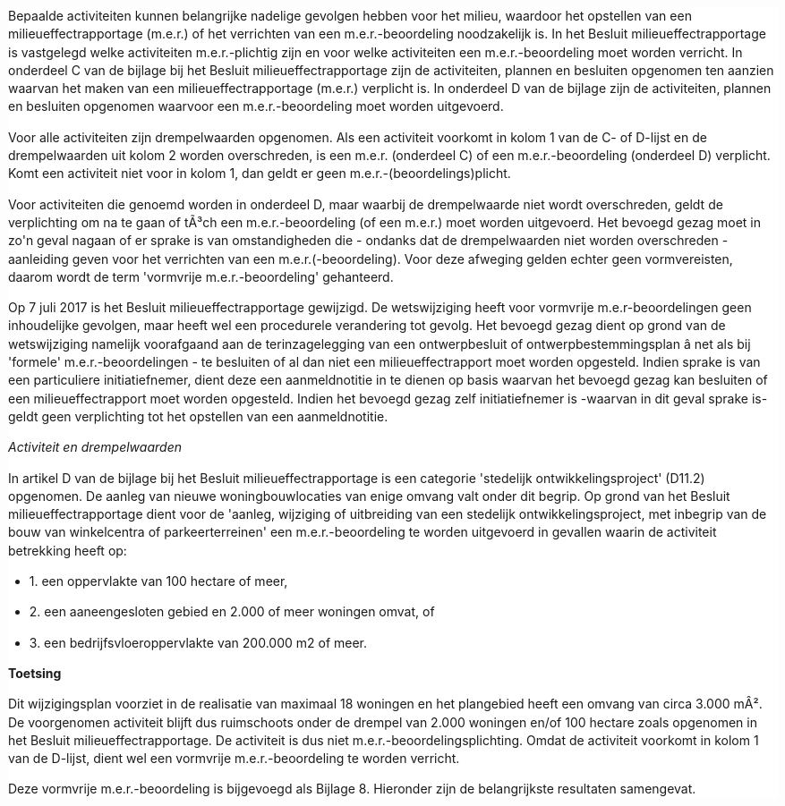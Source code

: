 Bepaalde activiteiten kunnen belangrijke nadelige gevolgen hebben voor het milieu, waardoor het opstellen van een milieueffectrapportage (m.e.r.) of het verrichten van een m.e.r.\-beoordeling noodzakelijk is. In het Besluit milieueffectrapportage is vastgelegd welke activiteiten m.e.r.\-plichtig zijn en voor welke activiteiten een m.e.r.\-beoordeling moet worden verricht. In onderdeel C van de bijlage bij het Besluit milieueffectrapportage zijn de activiteiten, plannen en besluiten opgenomen ten aanzien waarvan het maken van een milieueffectrapportage (m.e.r.) verplicht is. In onderdeel D van de bijlage zijn de activiteiten, plannen en besluiten opgenomen waarvoor een m.e.r.\-beoordeling moet worden uitgevoerd.

Voor alle activiteiten zijn drempelwaarden opgenomen. Als een activiteit voorkomt in kolom 1 van de C\- of D\-lijst en de drempelwaarden uit kolom 2 worden overschreden, is een m.e.r. (onderdeel C) of een m.e.r.\-beoordeling (onderdeel D) verplicht. Komt een activiteit niet voor in kolom 1, dan geldt er geen m.e.r.\-(beoordelings)plicht.

Voor activiteiten die genoemd worden in onderdeel D, maar waarbij de drempelwaarde niet wordt overschreden, geldt de verplichting om na te gaan of tÃ³ch een m.e.r.\-beoordeling (of een m.e.r.) moet worden uitgevoerd. Het bevoegd gezag moet in zo'n geval nagaan of er sprake is van omstandigheden die \- ondanks dat de drempelwaarden niet worden overschreden \- aanleiding geven voor het verrichten van een m.e.r.(\-beoordeling). Voor deze afweging gelden echter geen vormvereisten, daarom wordt de term 'vormvrije m.e.r.\-beoordeling' gehanteerd.

Op 7 juli 2017 is het Besluit milieueffectrapportage gewijzigd. De wetswijziging heeft voor vormvrije m.e.r\-beoordelingen geen inhoudelijke gevolgen, maar heeft wel een procedurele verandering tot gevolg. Het bevoegd gezag dient op grond van de wetswijziging namelijk voorafgaand aan de terinzagelegging van een ontwerpbesluit of ontwerpbestemmingsplan â net als bij 'formele' m.e.r.\-beoordelingen \- te besluiten of al dan niet een milieueffectrapport moet worden opgesteld. Indien sprake is van een particuliere initiatiefnemer, dient deze een aanmeldnotitie in te dienen op basis waarvan het bevoegd gezag kan besluiten of een milieueffectrapport moet worden opgesteld. Indien het bevoegd gezag zelf initiatiefnemer is \-waarvan in dit geval sprake is\- geldt geen verplichting tot het opstellen van een aanmeldnotitie.

*Activiteit en drempelwaarden*

In artikel D van de bijlage bij het Besluit milieueffectrapportage is een categorie 'stedelijk ontwikkelingsproject' (D11\.2\) opgenomen. De aanleg van nieuwe woningbouwlocaties van enige omvang valt onder dit begrip. Op grond van het Besluit milieueffectrapportage dient voor de 'aanleg, wijziging of uitbreiding van een stedelijk ontwikkelingsproject, met inbegrip van de bouw van winkelcentra of parkeerterreinen' een m.e.r.\-beoordeling te worden uitgevoerd in gevallen waarin de activiteit betrekking heeft op:

* 1\. een oppervlakte van 100 hectare of meer,

* 2\. een aaneengesloten gebied en 2\.000 of meer woningen omvat, of

* 3\. een bedrijfsvloeroppervlakte van 200\.000 m2 of meer.

**Toetsing**

Dit wijzigingsplan voorziet in de realisatie van maximaal 18 woningen en het plangebied heeft een omvang van circa 3\.000 mÂ². De voorgenomen activiteit blijft dus ruimschoots onder de drempel van 2\.000 woningen en/of 100 hectare zoals opgenomen in het Besluit milieueffectrapportage. De activiteit is dus niet m.e.r.\-beoordelingsplichting. Omdat de activiteit voorkomt in kolom 1 van de D\-lijst, dient wel een vormvrije m.e.r.\-beoordeling te worden verricht.

Deze vormvrije m.e.r.\-beoordeling is bijgevoegd als Bijlage 8. Hieronder zijn de belangrijkste resultaten samengevat.
